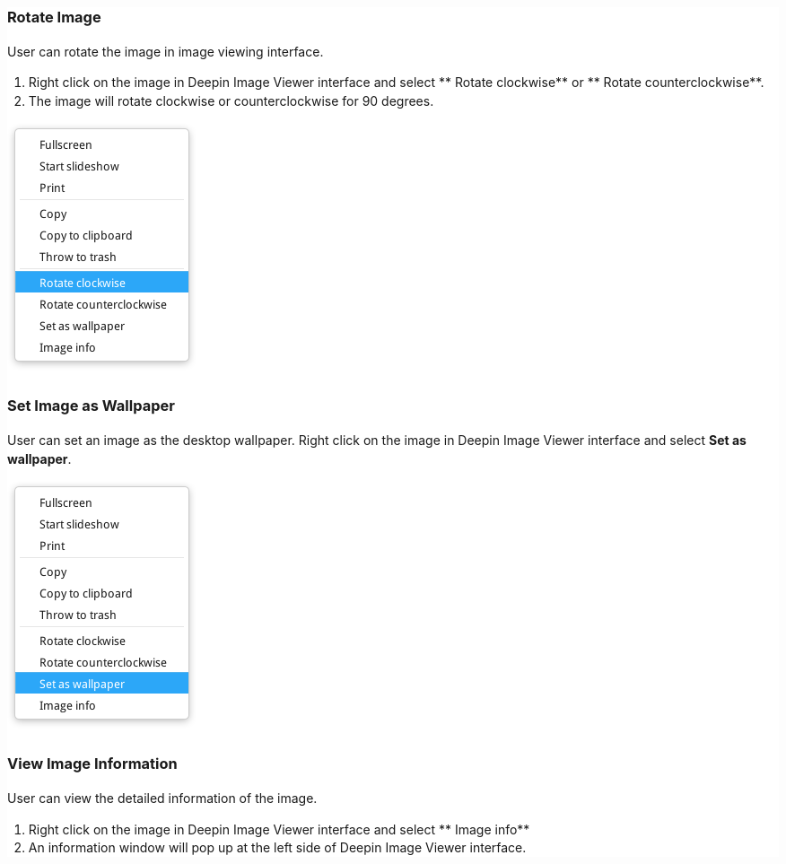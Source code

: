 ### Rotate Image

User can rotate the image in image viewing interface.
1. Right click on the image in Deepin Image Viewer interface and select ** Rotate clockwise** or ** Rotate counterclockwise**.
2. The image will rotate clockwise or counterclockwise for 90 degrees.

![0|rotate clockwise](png/rotate.png)

### Set Image as Wallpaper

User can set an image as the desktop wallpaper. Right click on the image in Deepin Image Viewer interface and select **Set as wallpaper**.

![0|set as wallpaper](png/wallpaper.png)

### View Image Information

User can view the detailed information of the image.
1. Right click on the image in Deepin Image Viewer interface and select ** Image info**
2. An information window will pop up at the left side of Deepin Image Viewer interface.
